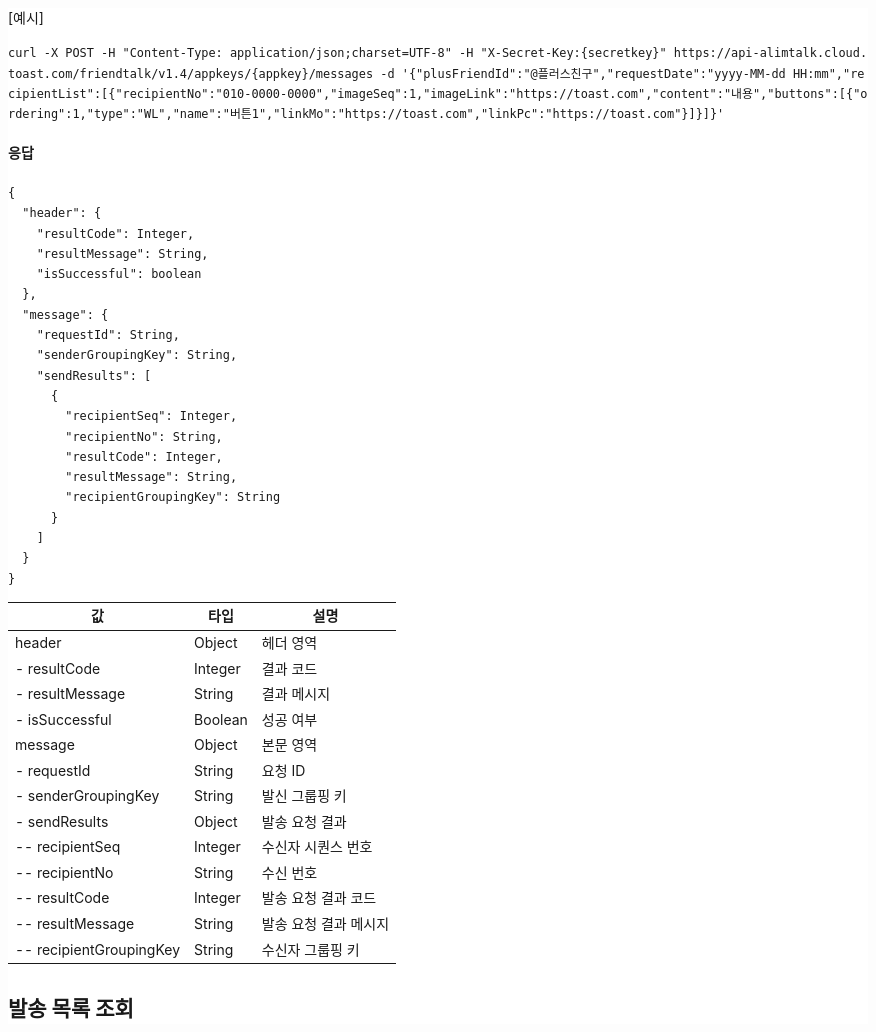 [예시]
```
curl -X POST -H "Content-Type: application/json;charset=UTF-8" -H "X-Secret-Key:{secretkey}" https://api-alimtalk.cloud.toast.com/friendtalk/v1.4/appkeys/{appkey}/messages -d '{"plusFriendId":"@플러스친구","requestDate":"yyyy-MM-dd HH:mm","recipientList":[{"recipientNo":"010-0000-0000","imageSeq":1,"imageLink":"https://toast.com","content":"내용","buttons":[{"ordering":1,"type":"WL","name":"버튼1","linkMo":"https://toast.com","linkPc":"https://toast.com"}]}]}'
```

#### 응답

```
{
  "header": {
    "resultCode": Integer,
    "resultMessage": String,
    "isSuccessful": boolean
  },
  "message": {
    "requestId": String,
    "senderGroupingKey": String,
    "sendResults": [
      {
        "recipientSeq": Integer,
        "recipientNo": String,
        "resultCode": Integer,
        "resultMessage": String,
        "recipientGroupingKey": String
      }
    ]
  }
}
```

|값|	타입|	설명|
|---|---|---|
|header|	Object|	헤더 영역|
|- resultCode|	Integer|	결과 코드|
|- resultMessage|	String| 결과 메시지|
|- isSuccessful|	Boolean| 성공 여부|
|message|	Object|	본문 영역|
|- requestId | String |	요청 ID |
|- senderGroupingKey | String |	발신 그룹핑 키 |
|- sendResults | Object | 발송 요청 결과 |
|-- recipientSeq | Integer | 수신자 시퀀스 번호 |
|-- recipientNo | String | 수신 번호 |
|-- resultCode | Integer | 발송 요청 결과 코드 |
|-- resultMessage | String | 발송 요청 결과 메시지 |
|-- recipientGroupingKey | String | 수신자 그룹핑 키 |

## 발송 목록 조회
